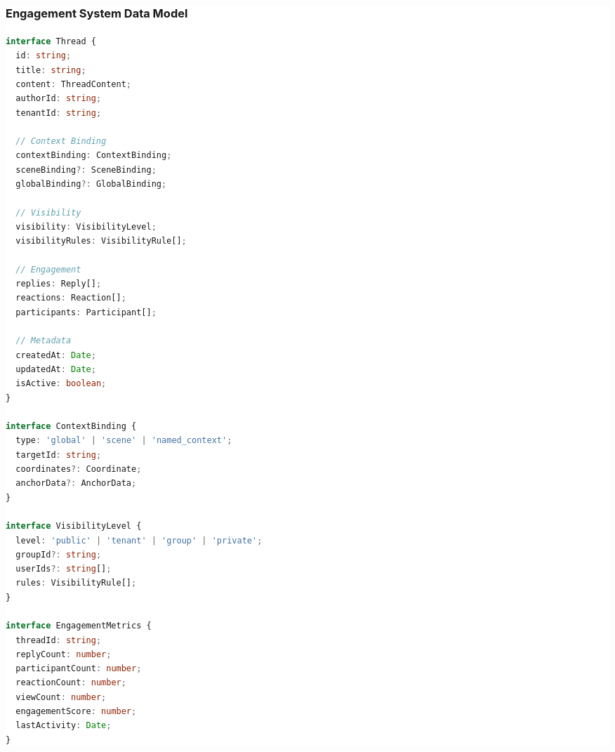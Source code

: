 ### **Engagement System Data Model**

```typescript
interface Thread {
  id: string;
  title: string;
  content: ThreadContent;
  authorId: string;
  tenantId: string;
  
  // Context Binding
  contextBinding: ContextBinding;
  sceneBinding?: SceneBinding;
  globalBinding?: GlobalBinding;
  
  // Visibility
  visibility: VisibilityLevel;
  visibilityRules: VisibilityRule[];
  
  // Engagement
  replies: Reply[];
  reactions: Reaction[];
  participants: Participant[];
  
  // Metadata
  createdAt: Date;
  updatedAt: Date;
  isActive: boolean;
}

interface ContextBinding {
  type: 'global' | 'scene' | 'named_context';
  targetId: string;
  coordinates?: Coordinate;
  anchorData?: AnchorData;
}

interface VisibilityLevel {
  level: 'public' | 'tenant' | 'group' | 'private';
  groupId?: string;
  userIds?: string[];
  rules: VisibilityRule[];
}

interface EngagementMetrics {
  threadId: string;
  replyCount: number;
  participantCount: number;
  reactionCount: number;
  viewCount: number;
  engagementScore: number;
  lastActivity: Date;
}
```
